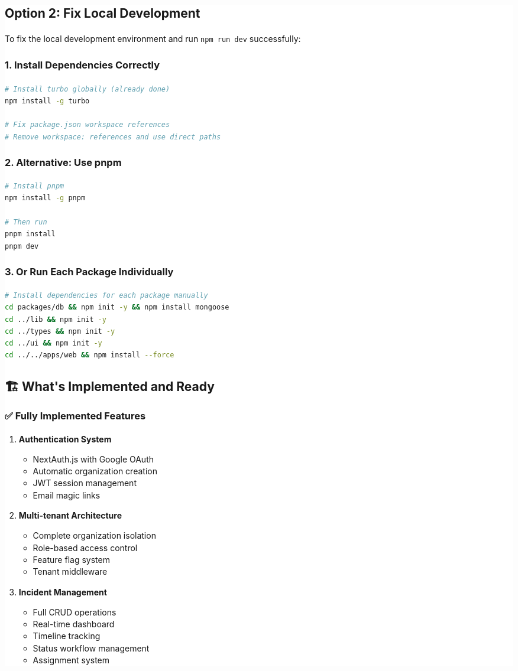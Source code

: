 ## Option 2: Fix Local Development

To fix the local development environment and run `npm run dev` successfully:

### 1. Install Dependencies Correctly

```bash
# Install turbo globally (already done)
npm install -g turbo

# Fix package.json workspace references
# Remove workspace: references and use direct paths
```

### 2. Alternative: Use pnpm

```bash
# Install pnpm
npm install -g pnpm

# Then run
pnpm install
pnpm dev
```

### 3. Or Run Each Package Individually

```bash
# Install dependencies for each package manually
cd packages/db && npm init -y && npm install mongoose
cd ../lib && npm init -y
cd ../types && npm init -y
cd ../ui && npm init -y
cd ../../apps/web && npm install --force
```

## 🏗️ What's Implemented and Ready

### ✅ Fully Implemented Features

1. **Authentication System**
   - NextAuth.js with Google OAuth
   - Automatic organization creation
   - JWT session management
   - Email magic links

2. **Multi-tenant Architecture**
   - Complete organization isolation
   - Role-based access control
   - Feature flag system
   - Tenant middleware

3. **Incident Management**
   - Full CRUD operations
   - Real-time dashboard
   - Timeline tracking
   - Status workflow management
   - Assignment system
